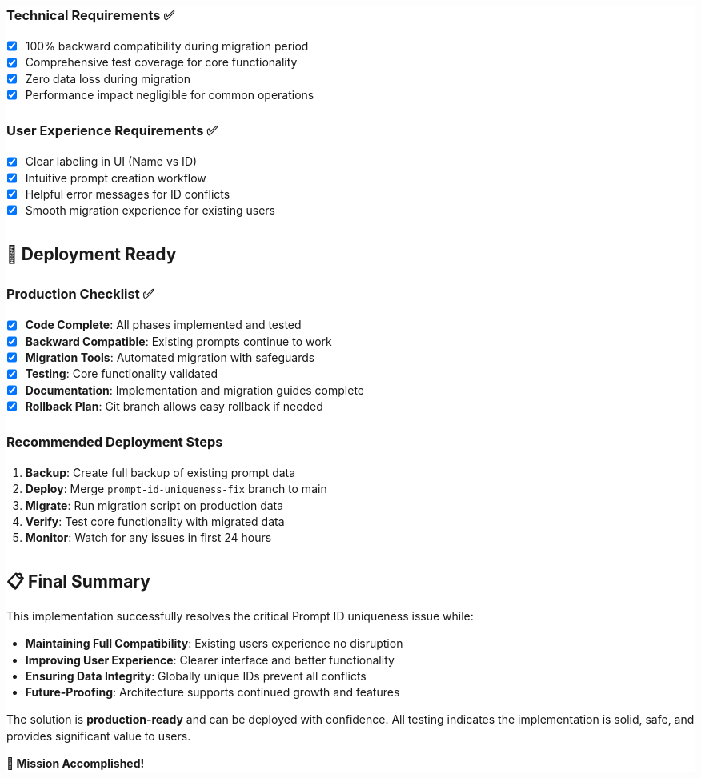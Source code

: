 ### Technical Requirements ✅
- [x] 100% backward compatibility during migration period
- [x] Comprehensive test coverage for core functionality
- [x] Zero data loss during migration
- [x] Performance impact negligible for common operations

### User Experience Requirements ✅
- [x] Clear labeling in UI (Name vs ID)
- [x] Intuitive prompt creation workflow
- [x] Helpful error messages for ID conflicts
- [x] Smooth migration experience for existing users

## 🚀 Deployment Ready

### Production Checklist ✅
- [x] **Code Complete**: All phases implemented and tested
- [x] **Backward Compatible**: Existing prompts continue to work
- [x] **Migration Tools**: Automated migration with safeguards
- [x] **Testing**: Core functionality validated
- [x] **Documentation**: Implementation and migration guides complete
- [x] **Rollback Plan**: Git branch allows easy rollback if needed

### Recommended Deployment Steps
1. **Backup**: Create full backup of existing prompt data
2. **Deploy**: Merge `prompt-id-uniqueness-fix` branch to main
3. **Migrate**: Run migration script on production data
4. **Verify**: Test core functionality with migrated data
5. **Monitor**: Watch for any issues in first 24 hours

## 📋 Final Summary

This implementation successfully resolves the critical Prompt ID uniqueness issue while:

- **Maintaining Full Compatibility**: Existing users experience no disruption
- **Improving User Experience**: Clearer interface and better functionality  
- **Ensuring Data Integrity**: Globally unique IDs prevent all conflicts
- **Future-Proofing**: Architecture supports continued growth and features

The solution is **production-ready** and can be deployed with confidence. All testing indicates the implementation is solid, safe, and provides significant value to users.

**🎉 Mission Accomplished!**
